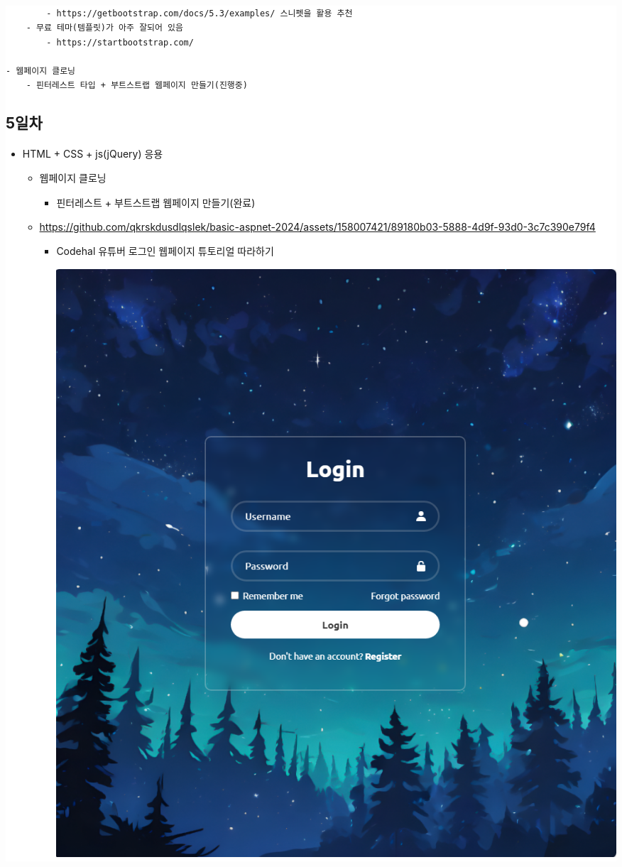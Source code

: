             - https://getbootstrap.com/docs/5.3/examples/ 스니펫을 활용 추천
        - 무료 테마(템플릿)가 아주 잘되어 있음
            - https://startbootstrap.com/

    - 웹페이지 클로닝
        - 핀터레스트 타입 + 부트스트랩 웹페이지 만들기(진행중)

## 5일차
- HTML + CSS + js(jQuery) 응용
    - 웹페이지 클로닝
        - 핀터레스트 + 부트스트랩 웹페이지 만들기(완료)

    - https://github.com/qkrskdusdlqslek/basic-aspnet-2024/assets/158007421/89180b03-5888-4d9f-93d0-3c7c390e79f4

        - Codehal 유튜버 로그인 웹페이지 튜토리얼 따라하기
            
            ![login](https://raw.githubusercontent.com/qkrskdusdlqslek/basic-aspnet-2024/main/day05/images/login.png)
        